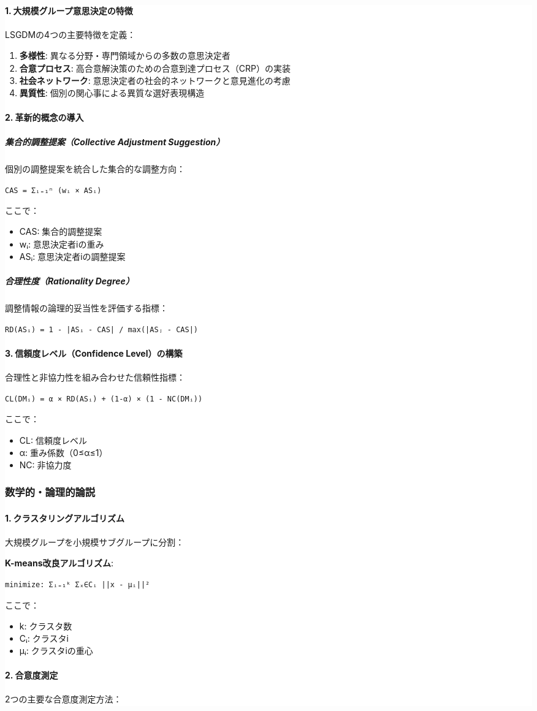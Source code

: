 #### 1. 大規模グループ意思決定の特徴
LSGDMの4つの主要特徴を定義：
1. **多様性**: 異なる分野・専門領域からの多数の意思決定者
2. **合意プロセス**: 高合意解決策のための合意到達プロセス（CRP）の実装
3. **社会ネットワーク**: 意思決定者の社会的ネットワークと意見進化の考慮
4. **異質性**: 個別の関心事による異質な選好表現構造

#### 2. 革新的概念の導入

##### 集合的調整提案（Collective Adjustment Suggestion）
個別の調整提案を統合した集合的な調整方向：

```
CAS = Σᵢ₌₁ⁿ (wᵢ × ASᵢ)
```
ここで：
- CAS: 集合的調整提案
- wᵢ: 意思決定者iの重み
- ASᵢ: 意思決定者iの調整提案

##### 合理性度（Rationality Degree）
調整情報の論理的妥当性を評価する指標：

```
RD(ASᵢ) = 1 - |ASᵢ - CAS| / max(|ASⱼ - CAS|)
```

#### 3. 信頼度レベル（Confidence Level）の構築
合理性と非協力性を組み合わせた信頼性指標：

```
CL(DMᵢ) = α × RD(ASᵢ) + (1-α) × (1 - NC(DMᵢ))
```
ここで：
- CL: 信頼度レベル
- α: 重み係数（0≤α≤1）
- NC: 非協力度

### 数学的・論理的論説

#### 1. クラスタリングアルゴリズム
大規模グループを小規模サブグループに分割：

**K-means改良アルゴリズム**:
```
minimize: Σᵢ₌₁ᵏ Σₓ∈Cᵢ ||x - μᵢ||²
```
ここで：
- k: クラスタ数
- Cᵢ: クラスタi
- μᵢ: クラスタiの重心

#### 2. 合意度測定
2つの主要な合意度測定方法：
